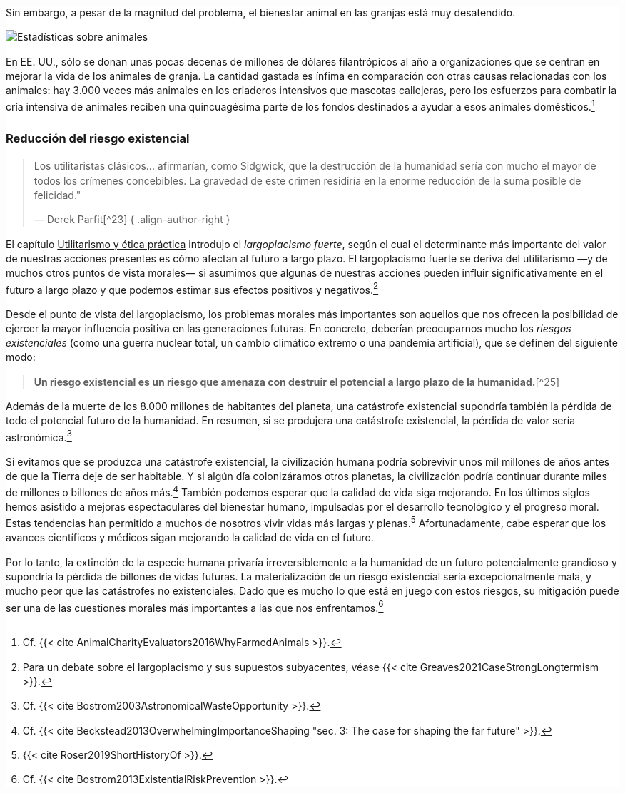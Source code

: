 Sin embargo, a pesar de la magnitud del problema, el bienestar animal en las granjas está muy desatendido.

![Estadísticas sobre animales](./imagenes/actuar-conforme-al-utilitarismo/figura-2.png)

En EE. UU., sólo se donan unas pocas decenas de millones de dólares filantrópicos al año a organizaciones que se centran en mejorar la vida de los animales de granja. La cantidad gastada es ínfima en comparación con otras causas relacionadas con los animales: hay 3.000 veces más animales en los criaderos intensivos que mascotas callejeras, pero los esfuerzos para combatir la cría intensiva de animales reciben una quincuagésima parte de los fondos destinados a ayudar a esos animales domésticos.[^22]

### Reducción del riesgo existencial

> Los utilitaristas clásicos... afirmarían, como Sidgwick, que la destrucción de la humanidad sería con mucho el mayor de todos los crímenes concebibles. La gravedad de este crimen residiría en la enorme reducción de la suma posible de felicidad."
>
> — Derek Parfit[^23]
{ .align-author-right }

El capítulo [Utilitarismo y ética práctica](./utilitarismo-y-etica-practica.md#largoplacismo) introdujo el _largoplacismo fuerte_, según el cual el determinante más importante del valor de nuestras acciones presentes es cómo afectan al futuro a largo plazo. El largoplacismo fuerte se deriva del utilitarismo —y de muchos otros puntos de vista morales— si asumimos que algunas de nuestras acciones pueden influir significativamente en el futuro a largo plazo y que podemos estimar sus efectos positivos y negativos.[^24]

Desde el punto de vista del largoplacismo, los problemas morales más importantes son aquellos que nos ofrecen la posibilidad de ejercer la mayor influencia positiva en las generaciones futuras. En concreto, deberían preocuparnos mucho los _riesgos existenciales_ (como una guerra nuclear total, un cambio climático extremo o una pandemia artificial), que se definen del siguiente modo:

> **Un riesgo existencial es un riesgo que amenaza con destruir el potencial a largo plazo de la humanidad.**[^25]

Además de la muerte de los 8.000 millones de habitantes del planeta, una catástrofe existencial supondría también la pérdida de todo el potencial futuro de la humanidad. En resumen, si se produjera una catástrofe existencial, la pérdida de valor sería astronómica.[^26]

Si evitamos que se produzca una catástrofe existencial, la civilización humana podría sobrevivir unos mil millones de años antes de que la Tierra deje de ser habitable. Y si algún día colonizáramos otros planetas, la civilización podría continuar durante miles de millones o billones de años más.[^27] También podemos esperar que la calidad de vida siga mejorando. En los últimos siglos hemos asistido a mejoras espectaculares del bienestar humano, impulsadas por el desarrollo tecnológico y el progreso moral. Estas tendencias han permitido a muchos de nosotros vivir vidas más largas y plenas.[^28] Afortunadamente, cabe esperar que los avances científicos y médicos sigan mejorando la calidad de vida en el futuro.

Por lo tanto, la extinción de la especie humana privaría irreversiblemente a la humanidad de un futuro potencialmente grandioso y supondría la pérdida de billones de vidas futuras. La materialización de un riesgo existencial sería excepcionalmente mala, y mucho peor que las catástrofes no existenciales. Dado que es mucho lo que está en juego con estos riesgos, su mitigación puede ser una de las cuestiones morales más importantes a las que nos enfrentamos.[^29]


[^1]: Consejos de Bentham a una joven en 1830. {{< cite Bentham2002DeontologyTogetherTable "p. xix" >}}.
[^3]: Cf. {{< cite Drupp2018DiscountingDisentangled >}}.
[^4]: {{< cite GiveWell2010YourDonationCan >}}.
[^5]: {{< cite GiveWell2013MassDistributionLonglasting >}}.
[^7]: Para una discusión filosófica detallada del altruismo eficaz, véanse los 16 artículos incluidos en {{< cite Greaves2019EffectiveAltruismPhilosophical >}}.
[^9]: Véase {{< cite MacAskill2019DefinitionEffectiveAltruism >}}.
[^11]: {{< cite Parfit2011WhatMattersVolumec "pp. 436-437" >}}.
[^12]: Por ejemplo, el libro de Peter Singer <cite>{{< cite -Singer2009LifeYouCan1 >}}</cite> (la edición actualizada del décimo aniversario se puede descargar gratuitamente) defiende la importancia ética de mejorar la salud global y el desarrollo internacional.
[^13]: {{< cite Roser2013ChildAndInfant >}}.
[^14]: {{< cite Roser2013ChildAndInfant >}}.
[^15]: {{< cite GiveWell2010YourDollarGoes >}}.
[^16]: {{< cite Givewell2023OurTopCharities >}}.
[^17]: {{< cite Bentham2017IntroductionToPrinciples  "pp. 143-144" >}}.
[^18]: Como se explica en el capítulo [Utilitarismo y ética práctica](./utilitarismo-y-etica-practica.md#especismo), dar la misma consideración moral a todos los animales no implica necesariamente que debamos tratarlos a todos por igual.
[^19]: {{< cite Sanders2018GlobalAnimalSlaughter >}}.
[^20]: {{< cite Anthis2019GlobalFarmedFactory >}}.
[^21]: {{< cite Simcikas2019CorporateCampaignsAffect >}}.
[^22]: Cf. {{< cite AnimalCharityEvaluators2016WhyFarmedAnimals >}}.
[^24]: Para un debate sobre el largoplacismo y sus supuestos subyacentes, véase {{< cite Greaves2021CaseStrongLongtermism >}}.
[^26]: Cf. {{< cite Bostrom2003AstronomicalWasteOpportunity >}}.
[^27]: Cf. {{< cite Beckstead2013OverwhelmingImportanceShaping "sec. 3: The case for shaping the far future" >}}.
[^28]: {{< cite Roser2019ShortHistoryOf >}}.
[^29]: Cf. {{< cite Bostrom2013ExistentialRiskPrevention >}}.
[^30]: Cf. {{< cite MacAskill2015DoingGoodBetter "chap. 1" >}}.
[^31]: Téngase en cuenta que el profesor William MacAskill, coautor de este sitio web, es cofundador de _Giving What We Can_.
[^32]: {{< cite Caviola2020DonorsVastlyUnderestimate >}}.
[^34]: {{< cite GiveWell2010YourDollarGoes >}}.
[^35]: {{< cite Stevenson2013SubjectiveWellbeingIncome >}}.
[^36]: {{< cite Dunn2011IfMoneyDoesn >}}.
[^37]: Para más detalles, véase {{< cite MacAskill2018GivingIsnDemanding >}}.
[^38]: Téngase en cuenta que el profesor William MacAskill, coautor de este sitio web, es cofundador de 80.000 Horas.
[^39]: Cf. {{< cite Todd2014WeReviewed60 >}}.
[^40]: Tenga en cuenta que el profesor William MacAskill, coautor de este sitio web, es el autor de varios de los recursos enumerados sobre altruismo eficaz. Además, es cofundador tanto de 80.000 Horas como de _Giving What We Can_.